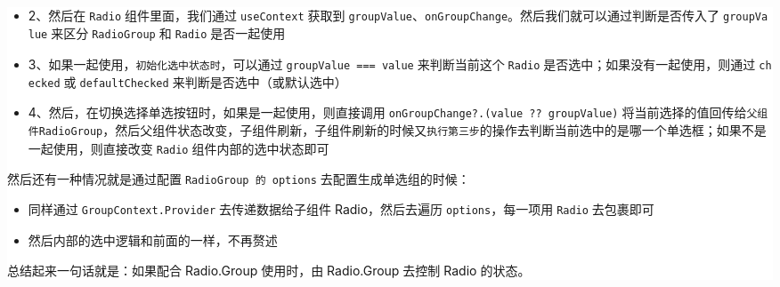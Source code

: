 - 2、然后在 `Radio` 组件里面，我们通过 `useContext` 获取到 `groupValue`、`onGroupChange`。然后我们就可以通过判断是否传入了 `groupValue` 来区分 `RadioGroup` 和 `Radio` 是否一起使用

- 3、如果一起使用，`初始化选中状态时`，可以通过 `groupValue === value` 来判断当前这个 `Radio` 是否选中；如果没有一起使用，则通过 `checked` 或 `defaultChecked` 来判断是否选中（或默认选中）

- 4、然后，在切换选择单选按钮时，如果是一起使用，则直接调用 `onGroupChange?.(value ?? groupValue)` 将当前选择的值回传给`父组件RadioGroup`，然后父组件状态改变，子组件刷新，子组件刷新的时候又`执行第三步`的操作去判断当前选中的是哪一个单选框；如果不是一起使用，则直接改变 `Radio` 组件内部的选中状态即可

然后还有一种情况就是通过配置 `RadioGroup 的 options` 去配置生成单选组的时候：

- 同样通过 `GroupContext.Provider` 去传递数据给子组件 Radio，然后去遍历 `options`，每一项用 `Radio` 去包裹即可

- 然后内部的选中逻辑和前面的一样，不再赘述

总结起来一句话就是：如果配合 Radio.Group 使用时，由 Radio.Group 去控制 Radio 的状态。
